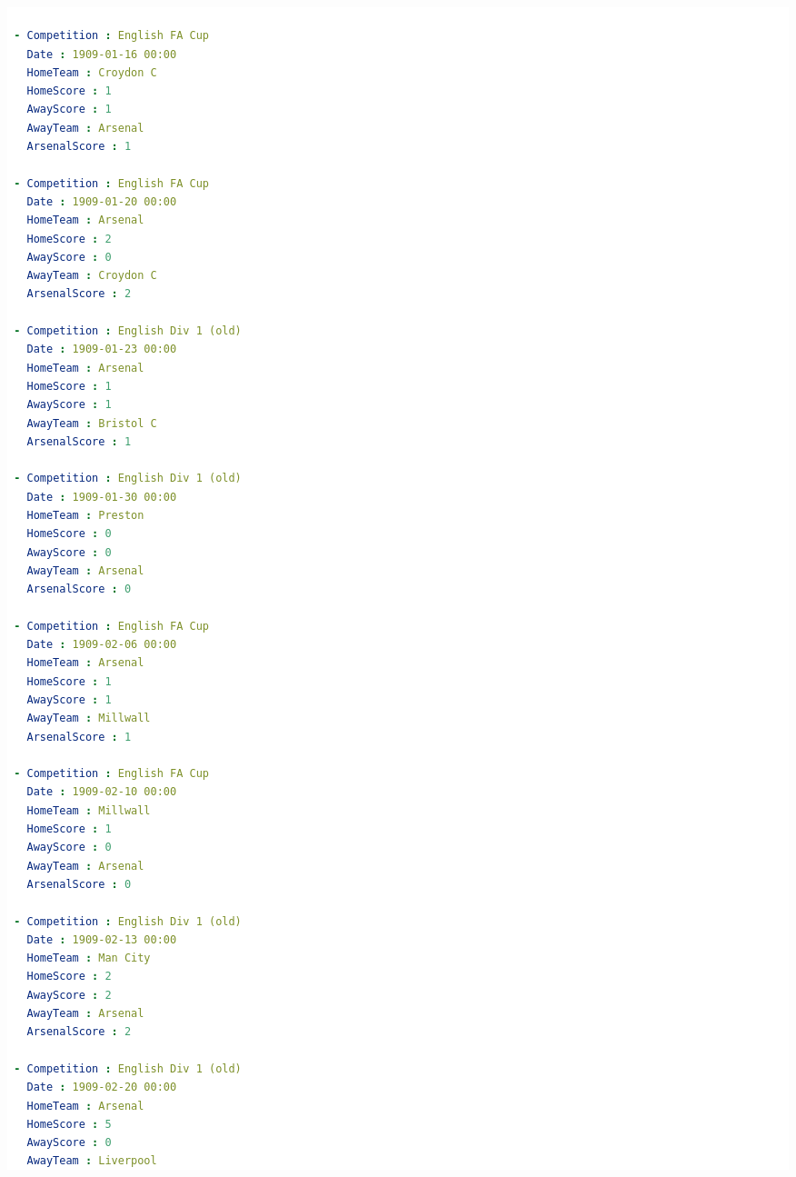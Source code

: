 ```yaml

 - Competition : English FA Cup
   Date : 1909-01-16 00:00
   HomeTeam : Croydon C
   HomeScore : 1
   AwayScore : 1
   AwayTeam : Arsenal
   ArsenalScore : 1

 - Competition : English FA Cup
   Date : 1909-01-20 00:00
   HomeTeam : Arsenal
   HomeScore : 2
   AwayScore : 0
   AwayTeam : Croydon C
   ArsenalScore : 2

 - Competition : English Div 1 (old)
   Date : 1909-01-23 00:00
   HomeTeam : Arsenal
   HomeScore : 1
   AwayScore : 1
   AwayTeam : Bristol C
   ArsenalScore : 1

 - Competition : English Div 1 (old)
   Date : 1909-01-30 00:00
   HomeTeam : Preston
   HomeScore : 0
   AwayScore : 0
   AwayTeam : Arsenal
   ArsenalScore : 0

 - Competition : English FA Cup
   Date : 1909-02-06 00:00
   HomeTeam : Arsenal
   HomeScore : 1
   AwayScore : 1
   AwayTeam : Millwall
   ArsenalScore : 1

 - Competition : English FA Cup
   Date : 1909-02-10 00:00
   HomeTeam : Millwall
   HomeScore : 1
   AwayScore : 0
   AwayTeam : Arsenal
   ArsenalScore : 0

 - Competition : English Div 1 (old)
   Date : 1909-02-13 00:00
   HomeTeam : Man City
   HomeScore : 2
   AwayScore : 2
   AwayTeam : Arsenal
   ArsenalScore : 2

 - Competition : English Div 1 (old)
   Date : 1909-02-20 00:00
   HomeTeam : Arsenal
   HomeScore : 5
   AwayScore : 0
   AwayTeam : Liverpool
```